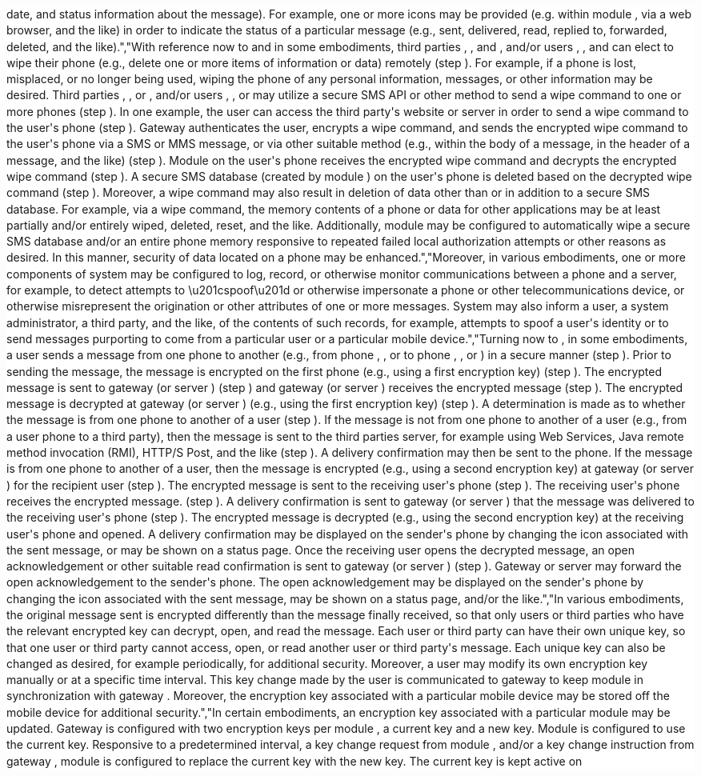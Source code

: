 date, and status information about the message). For example, one or more icons may be provided (e.g. within module , via a web browser, and the like) in order to indicate the status of a particular message (e.g., sent, delivered, read, replied to, forwarded, deleted, and the like).","With reference now to  and in some embodiments, third parties , , and , and\/or users , , and  can elect to wipe their phone (e.g., delete one or more items of information or data) remotely (step ). For example, if a phone is lost, misplaced, or no longer being used, wiping the phone of any personal information, messages, or other information may be desired. Third parties , , or , and\/or users , , or  may utilize a secure SMS API or other method to send a wipe command to one or more phones (step ). In one example, the user can access the third party's website or server  in order to send a wipe command to the user's phone (step ). Gateway  authenticates the user, encrypts a wipe command, and sends the encrypted wipe command to the user's phone via a SMS or MMS message, or via other suitable method (e.g., within the body of a message, in the header of a message, and the like) (step ). Module  on the user's phone receives the encrypted wipe command and decrypts the encrypted wipe command (step ). A secure SMS database (created by module ) on the user's phone is deleted based on the decrypted wipe command (step ). Moreover, a wipe command may also result in deletion of data other than or in addition to a secure SMS database. For example, via a wipe command, the memory contents of a phone or data for other applications may be at least partially and\/or entirely wiped, deleted, reset, and the like. Additionally, module  may be configured to automatically wipe a secure SMS database and\/or an entire phone memory responsive to repeated failed local authorization attempts or other reasons as desired. In this manner, security of data located on a phone may be enhanced.","Moreover, in various embodiments, one or more components of system  may be configured to log, record, or otherwise monitor communications between a phone and a server, for example, to detect attempts to \u201cspoof\u201d or otherwise impersonate a phone or other telecommunications device, or otherwise misrepresent the origination or other attributes of one or more messages. System  may also inform a user, a system administrator, a third party, and the like, of the contents of such records, for example, attempts to spoof a user's identity or to send messages purporting to come from a particular user or a particular mobile device.","Turning now to , in some embodiments, a user sends a message from one phone to another (e.g., from phone , , or  to phone , , or ) in a secure manner (step ). Prior to sending the message, the message is encrypted on the first phone (e.g., using a first encryption key) (step ). The encrypted message is sent to gateway  (or server ) (step ) and gateway  (or server ) receives the encrypted message (step ). The encrypted message is decrypted at gateway  (or server ) (e.g., using the first encryption key) (step ). A determination is made as to whether the message is from one phone to another of a user (step ). If the message is not from one phone to another of a user (e.g., from a user phone to a third party), then the message is sent to the third parties server, for example using Web Services, Java remote method invocation (RMI), HTTP\/S Post, and the like (step ). A delivery confirmation may then be sent to the phone. If the message is from one phone to another of a user, then the message is encrypted (e.g., using a second encryption key) at gateway  (or server ) for the recipient user (step ). The encrypted message is sent to the receiving user's phone (step ). The receiving user's phone receives the encrypted message. (step ). A delivery confirmation is sent to gateway  (or server ) that the message was delivered to the receiving user's phone (step ). The encrypted message is decrypted (e.g., using the second encryption key) at the receiving user's phone and opened. A delivery confirmation may be displayed on the sender's phone by changing the icon associated with the sent message, or may be shown on a status page. Once the receiving user opens the decrypted message, an open acknowledgement or other suitable read confirmation is sent to gateway  (or server ) (step ). Gateway  or server  may forward the open acknowledgement to the sender's phone. The open acknowledgement may be displayed on the sender's phone by changing the icon associated with the sent message, may be shown on a status page, and\/or the like.","In various embodiments, the original message sent is encrypted differently than the message finally received, so that only users or third parties who have the relevant encrypted key can decrypt, open, and read the message. Each user or third party can have their own unique key, so that one user or third party cannot access, open, or read another user or third party's message. Each unique key can also be changed as desired, for example periodically, for additional security. Moreover, a user may modify its own encryption key manually or at a specific time interval. This key change made by the user is communicated to gateway  to keep module  in synchronization with gateway . Moreover, the encryption key associated with a particular mobile device may be stored off the mobile device for additional security.","In certain embodiments, an encryption key associated with a particular module  may be updated. Gateway  is configured with two encryption keys per module , a current key and a new key. Module  is configured to use the current key. Responsive to a predetermined interval, a key change request from module , and\/or a key change instruction from gateway , module  is configured to replace the current key with the new key. The current key is kept active on
